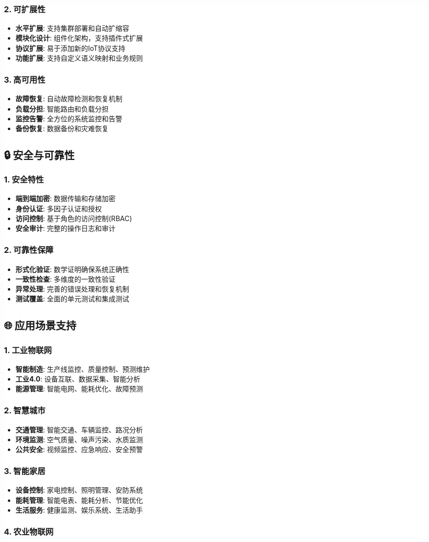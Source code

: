 ### 2. 可扩展性

- **水平扩展**: 支持集群部署和自动扩缩容
- **模块化设计**: 组件化架构，支持插件式扩展
- **协议扩展**: 易于添加新的IoT协议支持
- **功能扩展**: 支持自定义语义映射和业务规则

### 3. 高可用性

- **故障恢复**: 自动故障检测和恢复机制
- **负载分担**: 智能路由和负载分担
- **监控告警**: 全方位的系统监控和告警
- **备份恢复**: 数据备份和灾难恢复

## 🔒 安全与可靠性

### 1. 安全特性

- **端到端加密**: 数据传输和存储加密
- **身份认证**: 多因子认证和授权
- **访问控制**: 基于角色的访问控制(RBAC)
- **安全审计**: 完整的操作日志和审计

### 2. 可靠性保障

- **形式化验证**: 数学证明确保系统正确性
- **一致性检查**: 多维度的一致性验证
- **异常处理**: 完善的错误处理和恢复机制
- **测试覆盖**: 全面的单元测试和集成测试

## 🌐 应用场景支持

### 1. 工业物联网

- **智能制造**: 生产线监控、质量控制、预测维护
- **工业4.0**: 设备互联、数据采集、智能分析
- **能源管理**: 智能电网、能耗优化、故障预测

### 2. 智慧城市

- **交通管理**: 智能交通、车辆监控、路况分析
- **环境监测**: 空气质量、噪声污染、水质监测
- **公共安全**: 视频监控、应急响应、安全预警

### 3. 智能家居

- **设备控制**: 家电控制、照明管理、安防系统
- **能耗管理**: 智能电表、能耗分析、节能优化
- **生活服务**: 健康监测、娱乐系统、生活助手

### 4. 农业物联网
